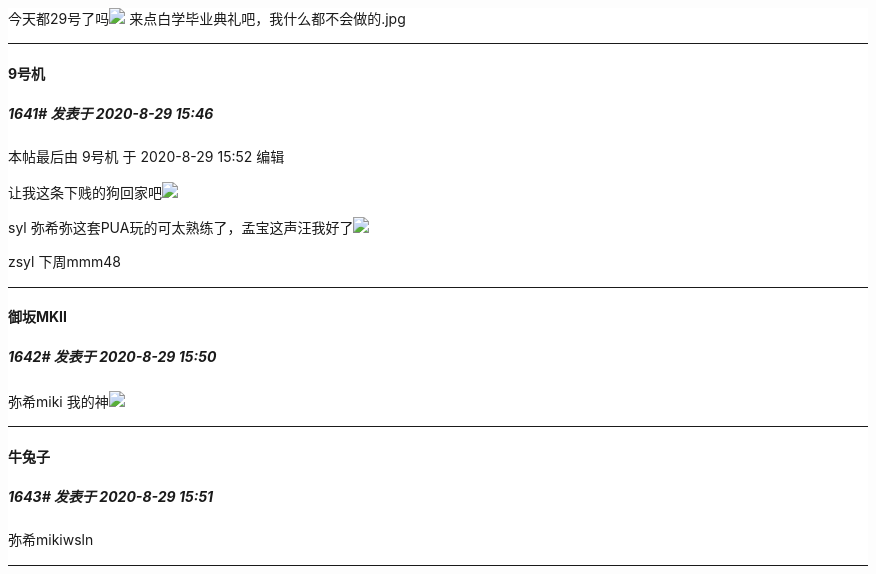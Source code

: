 


今天都29号了吗<img src="https://static.saraba1st.com/image/smiley/face2017/067.png" referrerpolicy="no-referrer">
来点白学毕业典礼吧，我什么都不会做的.jpg







-----

####  9号机  
##### 1641#       发表于 2020-8-29 15:46



 本帖最后由 9号机 于 2020-8-29 15:52 编辑 

让我这条下贱的狗回家吧<img src="https://static.saraba1st.com/image/smiley/face2017/037.png" referrerpolicy="no-referrer">  

syl 弥希弥这套PUA玩的可太熟练了，孟宝这声汪我好了<img src="https://static.saraba1st.com/image/smiley/face2017/018.png" referrerpolicy="no-referrer">

zsyl 下周mmm48










-----

####  御坂MKII  
##### 1642#       发表于 2020-8-29 15:50




弥希miki 我的神<img src="https://static.saraba1st.com/image/smiley/face2017/075.png" referrerpolicy="no-referrer">







-----

####  牛兔子  
##### 1643#       发表于 2020-8-29 15:51




弥希mikiwsln







-----

